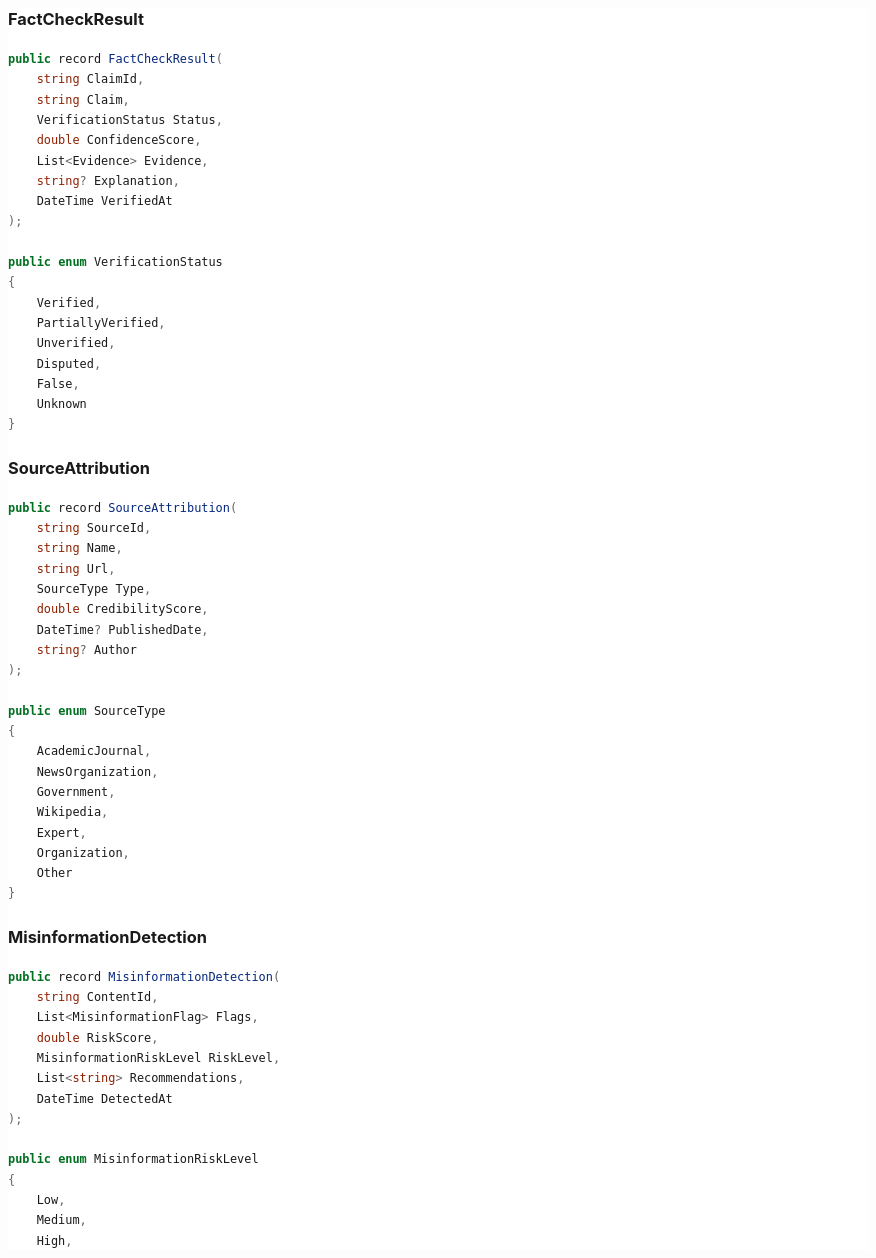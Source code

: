 ### FactCheckResult
```csharp
public record FactCheckResult(
    string ClaimId,
    string Claim,
    VerificationStatus Status,
    double ConfidenceScore,
    List<Evidence> Evidence,
    string? Explanation,
    DateTime VerifiedAt
);

public enum VerificationStatus
{
    Verified,
    PartiallyVerified,
    Unverified,
    Disputed,
    False,
    Unknown
}
```

### SourceAttribution
```csharp
public record SourceAttribution(
    string SourceId,
    string Name,
    string Url,
    SourceType Type,
    double CredibilityScore,
    DateTime? PublishedDate,
    string? Author
);

public enum SourceType
{
    AcademicJournal,
    NewsOrganization,
    Government,
    Wikipedia,
    Expert,
    Organization,
    Other
}
```

### MisinformationDetection
```csharp
public record MisinformationDetection(
    string ContentId,
    List<MisinformationFlag> Flags,
    double RiskScore,
    MisinformationRiskLevel RiskLevel,
    List<string> Recommendations,
    DateTime DetectedAt
);

public enum MisinformationRiskLevel
{
    Low,
    Medium,
    High,
```